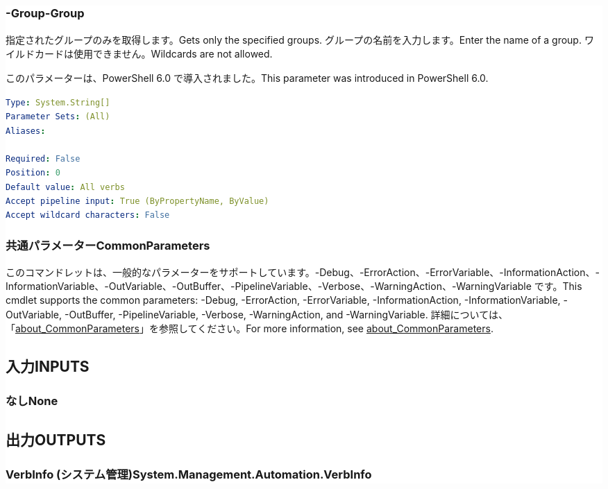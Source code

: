 ### <span data-ttu-id="405ac-124">-Group</span><span class="sxs-lookup"><span data-stu-id="405ac-124">-Group</span></span>

<span data-ttu-id="405ac-125">指定されたグループのみを取得します。</span><span class="sxs-lookup"><span data-stu-id="405ac-125">Gets only the specified groups.</span></span> <span data-ttu-id="405ac-126">グループの名前を入力します。</span><span class="sxs-lookup"><span data-stu-id="405ac-126">Enter the name of a group.</span></span> <span data-ttu-id="405ac-127">ワイルドカードは使用できません。</span><span class="sxs-lookup"><span data-stu-id="405ac-127">Wildcards are not allowed.</span></span>

<span data-ttu-id="405ac-128">このパラメーターは、PowerShell 6.0 で導入されました。</span><span class="sxs-lookup"><span data-stu-id="405ac-128">This parameter was introduced in PowerShell 6.0.</span></span>

```yaml
Type: System.String[]
Parameter Sets: (All)
Aliases:

Required: False
Position: 0
Default value: All verbs
Accept pipeline input: True (ByPropertyName, ByValue)
Accept wildcard characters: False
```

### <span data-ttu-id="405ac-129">共通パラメーター</span><span class="sxs-lookup"><span data-stu-id="405ac-129">CommonParameters</span></span>

<span data-ttu-id="405ac-130">このコマンドレットは、一般的なパラメーターをサポートしています。-Debug、-ErrorAction、-ErrorVariable、-InformationAction、-InformationVariable、-OutVariable、-OutBuffer、-PipelineVariable、-Verbose、-WarningAction、-WarningVariable です。</span><span class="sxs-lookup"><span data-stu-id="405ac-130">This cmdlet supports the common parameters: -Debug, -ErrorAction, -ErrorVariable, -InformationAction, -InformationVariable, -OutVariable, -OutBuffer, -PipelineVariable, -Verbose, -WarningAction, and -WarningVariable.</span></span> <span data-ttu-id="405ac-131">詳細については、「[about_CommonParameters](https://go.microsoft.com/fwlink/?LinkID=113216)」を参照してください。</span><span class="sxs-lookup"><span data-stu-id="405ac-131">For more information, see [about_CommonParameters](https://go.microsoft.com/fwlink/?LinkID=113216).</span></span>

## <span data-ttu-id="405ac-132">入力</span><span class="sxs-lookup"><span data-stu-id="405ac-132">INPUTS</span></span>

### <span data-ttu-id="405ac-133">なし</span><span class="sxs-lookup"><span data-stu-id="405ac-133">None</span></span>

## <span data-ttu-id="405ac-134">出力</span><span class="sxs-lookup"><span data-stu-id="405ac-134">OUTPUTS</span></span>

### <span data-ttu-id="405ac-135">VerbInfo (システム管理)</span><span class="sxs-lookup"><span data-stu-id="405ac-135">System.Management.Automation.VerbInfo</span></span>
